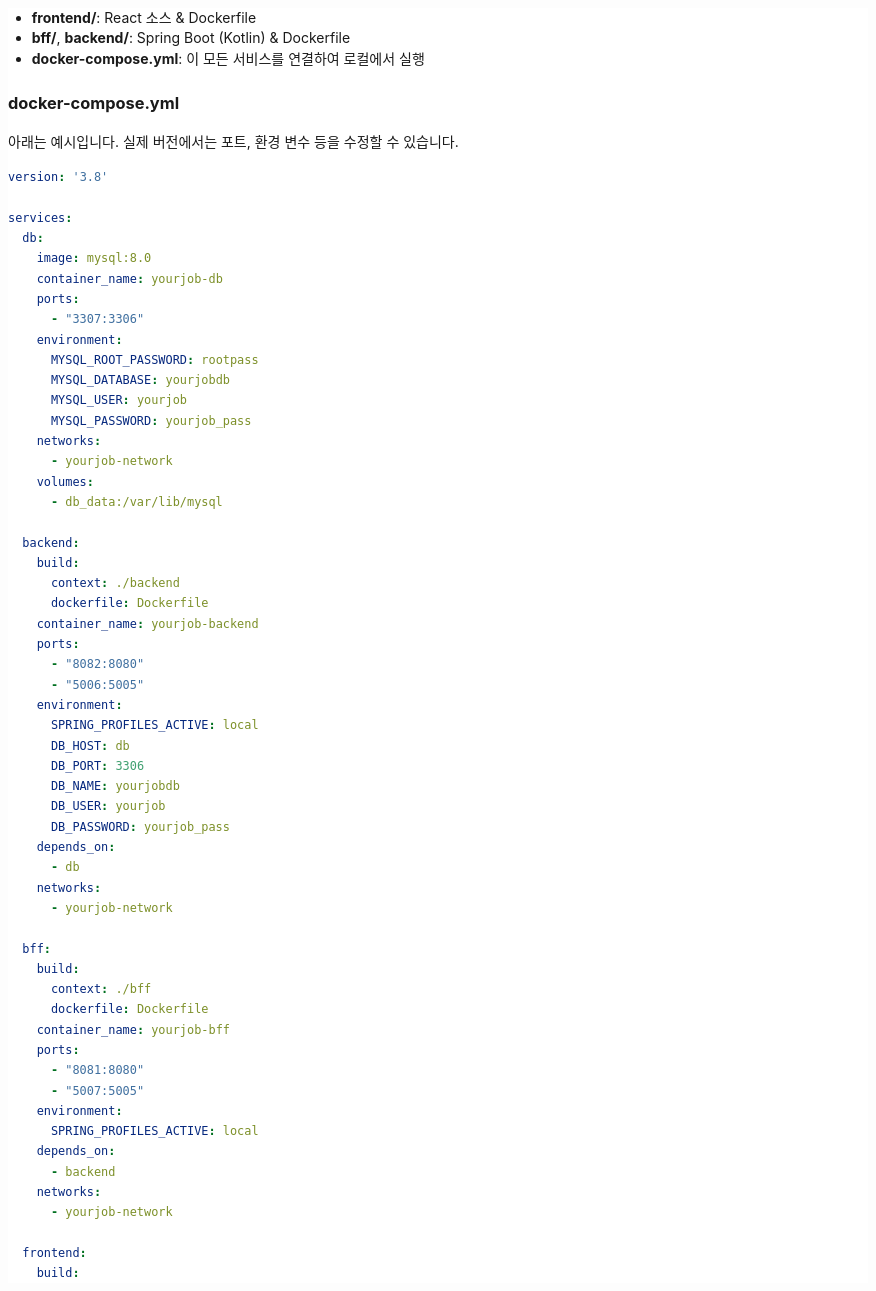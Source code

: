 - **frontend/**: React 소스 & Dockerfile  
- **bff/**, **backend/**: Spring Boot (Kotlin) & Dockerfile  
- **docker-compose.yml**: 이 모든 서비스를 연결하여 로컬에서 실행

### docker-compose.yml

아래는 예시입니다. 실제 버전에서는 포트, 환경 변수 등을 수정할 수 있습니다.

```yaml
version: '3.8'

services:
  db:
    image: mysql:8.0
    container_name: yourjob-db
    ports:
      - "3307:3306"
    environment:
      MYSQL_ROOT_PASSWORD: rootpass
      MYSQL_DATABASE: yourjobdb
      MYSQL_USER: yourjob
      MYSQL_PASSWORD: yourjob_pass
    networks:
      - yourjob-network
    volumes:
      - db_data:/var/lib/mysql

  backend:
    build:
      context: ./backend
      dockerfile: Dockerfile
    container_name: yourjob-backend
    ports:
      - "8082:8080"
      - "5006:5005"
    environment:
      SPRING_PROFILES_ACTIVE: local
      DB_HOST: db
      DB_PORT: 3306
      DB_NAME: yourjobdb
      DB_USER: yourjob
      DB_PASSWORD: yourjob_pass
    depends_on:
      - db
    networks:
      - yourjob-network

  bff:
    build:
      context: ./bff
      dockerfile: Dockerfile
    container_name: yourjob-bff
    ports:
      - "8081:8080"
      - "5007:5005"
    environment:
      SPRING_PROFILES_ACTIVE: local
    depends_on:
      - backend
    networks:
      - yourjob-network

  frontend:
    build:
```